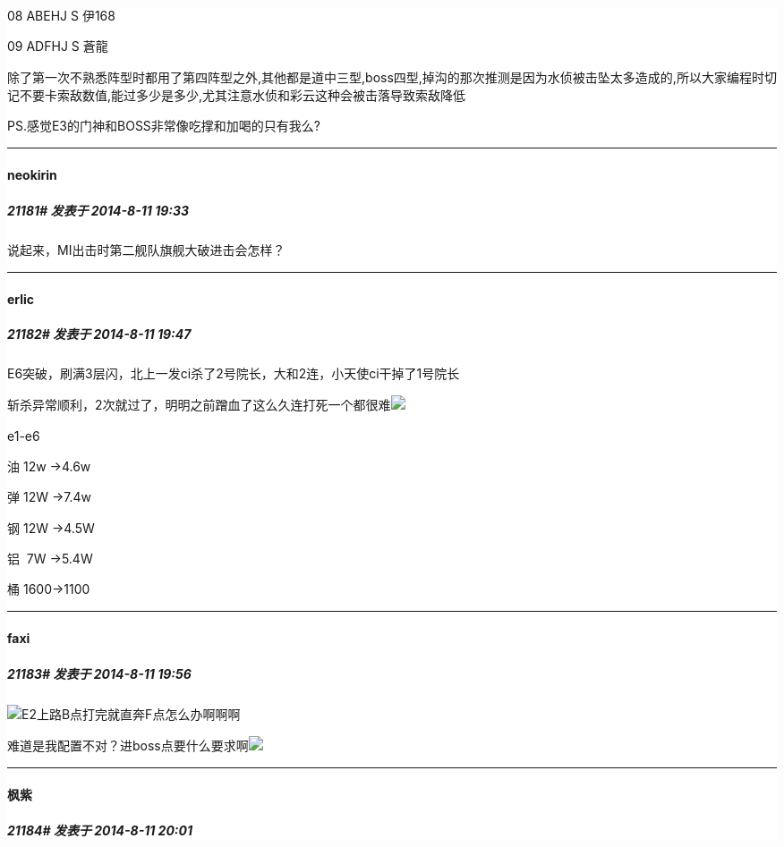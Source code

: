 08 ABEHJ S 伊168

09 ADFHJ S 蒼龍


除了第一次不熟悉阵型时都用了第四阵型之外,其他都是道中三型,boss四型,掉沟的那次推测是因为水侦被击坠太多造成的,所以大家编程时切记不要卡索敌数值,能过多少是多少,尤其注意水侦和彩云这种会被击落导致索敌降低


PS.感觉E3的门神和BOSS非常像吃撑和加喝的只有我么?


-----

####  neokirin  
##### 21181#       发表于 2014-8-11 19:33


说起来，MI出击时第二舰队旗舰大破进击会怎样？


-----

####  erlic  
##### 21182#       发表于 2014-8-11 19:47


E6突破，刷满3层闪，北上一发ci杀了2号院长，大和2连，小天使ci干掉了1号院长


斩杀异常顺利，2次就过了，明明之前蹭血了这么久连打死一个都很难<img src="https://static.saraba1st.com/image/smiley/face/191.gif" referrerpolicy="no-referrer">


e1-e6 

油 12w -&gt;4.6w

弹 12W -&gt;7.4w

钢 12W -&gt;4.5W

铝  7W -&gt;5.4W

桶 1600-&gt;1100


-----

####  faxi  
##### 21183#       发表于 2014-8-11 19:56


<img src="https://static.saraba1st.com/image/smiley/face/88.gif" referrerpolicy="no-referrer">E2上路B点打完就直奔F点怎么办啊啊啊

难道是我配置不对？进boss点要什么要求啊<img src="https://static.saraba1st.com/image/smiley/face/104.gif" referrerpolicy="no-referrer">


-----

####  枫紫  
##### 21184#       发表于 2014-8-11 20:01
